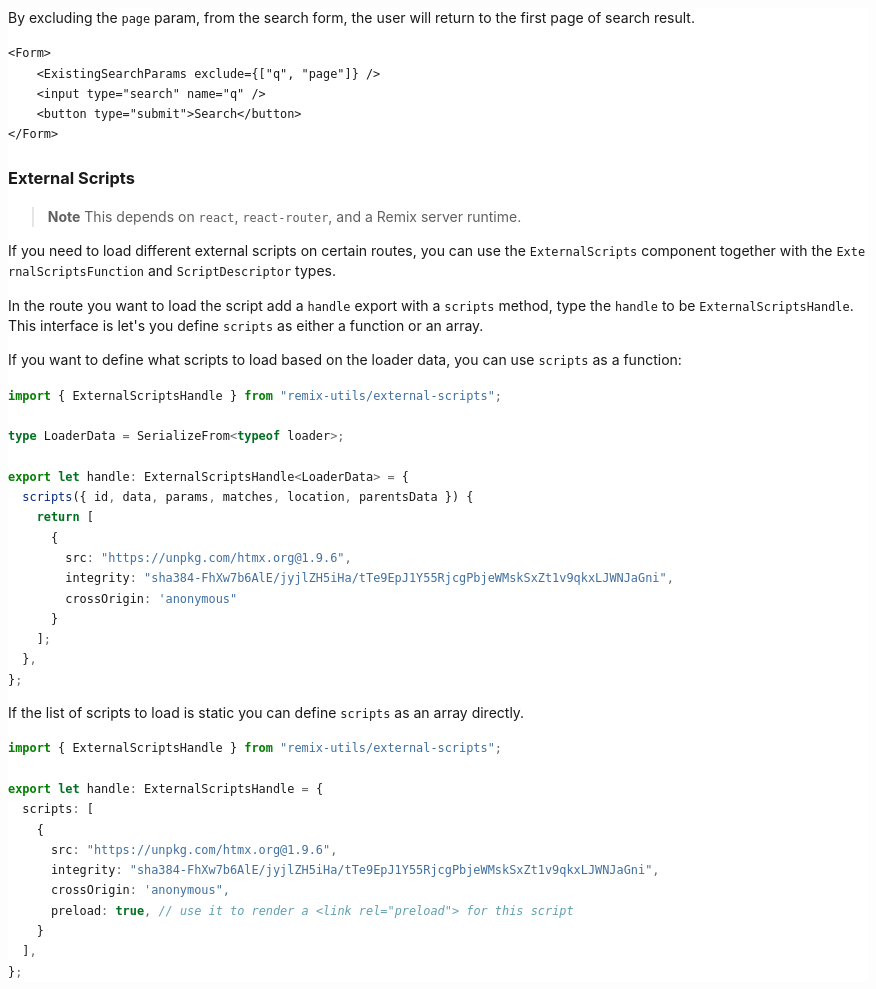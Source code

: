 By excluding the `page` param, from the search form, the user will return to the first page of search result.

```tsx
<Form>
	<ExistingSearchParams exclude={["q", "page"]} />
	<input type="search" name="q" />
	<button type="submit">Search</button>
</Form>
```

### External Scripts

> **Note**
> This depends on `react`, `react-router`, and a Remix server runtime.

If you need to load different external scripts on certain routes, you can use the `ExternalScripts` component together with the `ExternalScriptsFunction` and `ScriptDescriptor` types.

In the route you want to load the script add a `handle` export with a `scripts` method, type the `handle` to be `ExternalScriptsHandle`. This interface is let's you define `scripts` as either a function or an array.

If you want to define what scripts to load based on the loader data, you can use `scripts` as a function:

```ts
import { ExternalScriptsHandle } from "remix-utils/external-scripts";

type LoaderData = SerializeFrom<typeof loader>;

export let handle: ExternalScriptsHandle<LoaderData> = {
  scripts({ id, data, params, matches, location, parentsData }) {
    return [
      {
        src: "https://unpkg.com/htmx.org@1.9.6",
        integrity: "sha384-FhXw7b6AlE/jyjlZH5iHa/tTe9EpJ1Y55RjcgPbjeWMskSxZt1v9qkxLJWNJaGni",
        crossOrigin: 'anonymous"
      }
    ];
  },
};
```

If the list of scripts to load is static you can define `scripts` as an array directly.

```ts
import { ExternalScriptsHandle } from "remix-utils/external-scripts";

export let handle: ExternalScriptsHandle = {
  scripts: [
    {
      src: "https://unpkg.com/htmx.org@1.9.6",
      integrity: "sha384-FhXw7b6AlE/jyjlZH5iHa/tTe9EpJ1Y55RjcgPbjeWMskSxZt1v9qkxLJWNJaGni",
      crossOrigin: 'anonymous",
      preload: true, // use it to render a <link rel="preload"> for this script
    }
  ],
};
```
